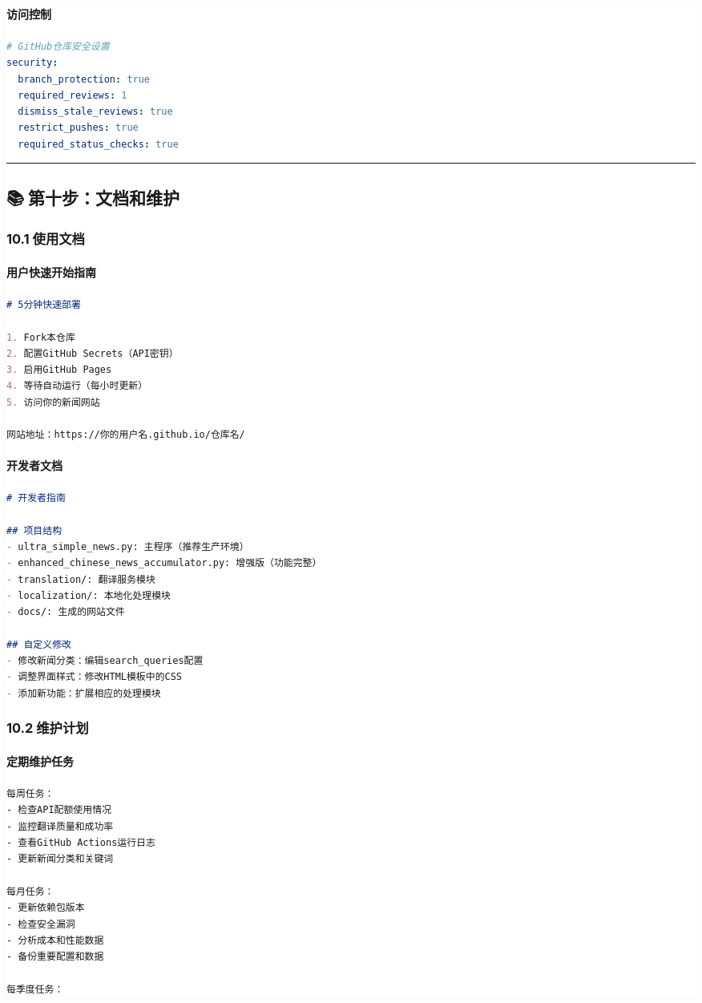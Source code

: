 #### 访问控制
```yaml
# GitHub仓库安全设置
security:
  branch_protection: true
  required_reviews: 1
  dismiss_stale_reviews: true
  restrict_pushes: true
  required_status_checks: true
```

---

## 📚 第十步：文档和维护

### 10.1 使用文档

#### 用户快速开始指南
```markdown
# 5分钟快速部署

1. Fork本仓库
2. 配置GitHub Secrets（API密钥）
3. 启用GitHub Pages
4. 等待自动运行（每小时更新）
5. 访问你的新闻网站

网站地址：https://你的用户名.github.io/仓库名/
```

#### 开发者文档
```markdown
# 开发者指南

## 项目结构
- ultra_simple_news.py: 主程序（推荐生产环境）
- enhanced_chinese_news_accumulator.py: 增强版（功能完整）
- translation/: 翻译服务模块
- localization/: 本地化处理模块
- docs/: 生成的网站文件

## 自定义修改
- 修改新闻分类：编辑search_queries配置
- 调整界面样式：修改HTML模板中的CSS
- 添加新功能：扩展相应的处理模块
```

### 10.2 维护计划

#### 定期维护任务
```
每周任务：
- 检查API配额使用情况
- 监控翻译质量和成功率
- 查看GitHub Actions运行日志
- 更新新闻分类和关键词

每月任务：
- 更新依赖包版本
- 检查安全漏洞
- 分析成本和性能数据
- 备份重要配置和数据

每季度任务：
```